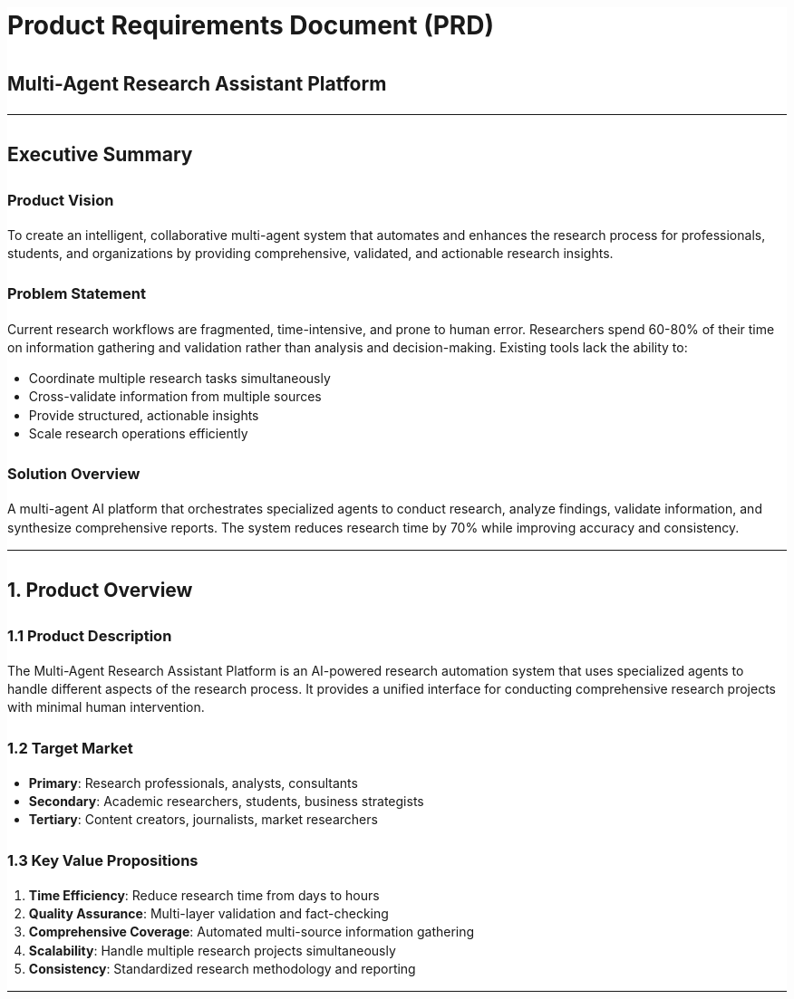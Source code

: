# Product Requirements Document (PRD)
## Multi-Agent Research Assistant Platform

---

## Executive Summary

### Product Vision
To create an intelligent, collaborative multi-agent system that automates and enhances the research process for professionals, students, and organizations by providing comprehensive, validated, and actionable research insights.

### Problem Statement
Current research workflows are fragmented, time-intensive, and prone to human error. Researchers spend 60-80% of their time on information gathering and validation rather than analysis and decision-making. Existing tools lack the ability to:
- Coordinate multiple research tasks simultaneously
- Cross-validate information from multiple sources
- Provide structured, actionable insights
- Scale research operations efficiently

### Solution Overview
A multi-agent AI platform that orchestrates specialized agents to conduct research, analyze findings, validate information, and synthesize comprehensive reports. The system reduces research time by 70% while improving accuracy and consistency.

---

## 1. Product Overview

### 1.1 Product Description
The Multi-Agent Research Assistant Platform is an AI-powered research automation system that uses specialized agents to handle different aspects of the research process. It provides a unified interface for conducting comprehensive research projects with minimal human intervention.

### 1.2 Target Market
- **Primary**: Research professionals, analysts, consultants
- **Secondary**: Academic researchers, students, business strategists
- **Tertiary**: Content creators, journalists, market researchers

### 1.3 Key Value Propositions
1. **Time Efficiency**: Reduce research time from days to hours
2. **Quality Assurance**: Multi-layer validation and fact-checking
3. **Comprehensive Coverage**: Automated multi-source information gathering
4. **Scalability**: Handle multiple research projects simultaneously
5. **Consistency**: Standardized research methodology and reporting

---